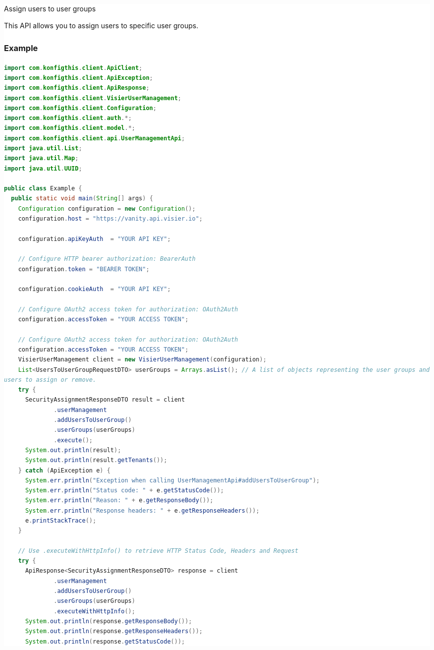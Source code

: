 Assign users to user groups

This API allows you to assign users to specific user groups.

### Example
```java
import com.konfigthis.client.ApiClient;
import com.konfigthis.client.ApiException;
import com.konfigthis.client.ApiResponse;
import com.konfigthis.client.VisierUserManagement;
import com.konfigthis.client.Configuration;
import com.konfigthis.client.auth.*;
import com.konfigthis.client.model.*;
import com.konfigthis.client.api.UserManagementApi;
import java.util.List;
import java.util.Map;
import java.util.UUID;

public class Example {
  public static void main(String[] args) {
    Configuration configuration = new Configuration();
    configuration.host = "https://vanity.api.visier.io";
    
    configuration.apiKeyAuth  = "YOUR API KEY";
    
    // Configure HTTP bearer authorization: BearerAuth
    configuration.token = "BEARER TOKEN";
    
    configuration.cookieAuth  = "YOUR API KEY";
    
    // Configure OAuth2 access token for authorization: OAuth2Auth
    configuration.accessToken = "YOUR ACCESS TOKEN";
    
    // Configure OAuth2 access token for authorization: OAuth2Auth
    configuration.accessToken = "YOUR ACCESS TOKEN";
    VisierUserManagement client = new VisierUserManagement(configuration);
    List<UsersToUserGroupRequestDTO> userGroups = Arrays.asList(); // A list of objects representing the user groups and users to assign or remove.
    try {
      SecurityAssignmentResponseDTO result = client
              .userManagement
              .addUsersToUserGroup()
              .userGroups(userGroups)
              .execute();
      System.out.println(result);
      System.out.println(result.getTenants());
    } catch (ApiException e) {
      System.err.println("Exception when calling UserManagementApi#addUsersToUserGroup");
      System.err.println("Status code: " + e.getStatusCode());
      System.err.println("Reason: " + e.getResponseBody());
      System.err.println("Response headers: " + e.getResponseHeaders());
      e.printStackTrace();
    }

    // Use .executeWithHttpInfo() to retrieve HTTP Status Code, Headers and Request
    try {
      ApiResponse<SecurityAssignmentResponseDTO> response = client
              .userManagement
              .addUsersToUserGroup()
              .userGroups(userGroups)
              .executeWithHttpInfo();
      System.out.println(response.getResponseBody());
      System.out.println(response.getResponseHeaders());
      System.out.println(response.getStatusCode());
```
